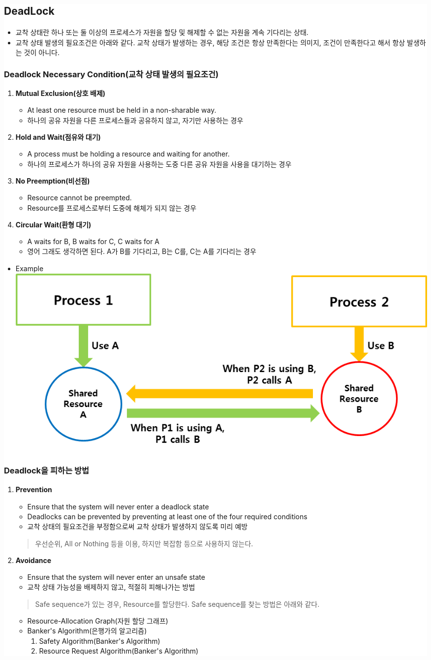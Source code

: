 ## DeadLock
* 교착 상태란 하나 또는 둘 이상의 프로세스가 자원을 할당 및 해제할 수 없는 자원을 계속 기다리는 상태. 
* 교착 상태 발생의 필요조건은 아래와 같다. 교착 상태가 발생하는 경우, 해당 조건은 항상 만족한다는 의미지, 조건이 만족한다고 해서 항상 발생하는 것이 아니다. 

### Deadlock Necessary Condition(교착 상태 발생의 필요조건)
1. **Mutual Exclusion(상호 배제)**
    * At least one resource must be held in a non-sharable way.
    * 하나의 공유 자원을 다른 프로세스들과 공유하지 않고, 자기만 사용하는 경우
    
2. **Hold and Wait(점유와 대기)**
    * A process must be holding a resource and waiting for another.
    * 하나의 프로세스가 하나의 공유 자원을 사용하는 도중 다른 공유 자원을 사용을 대기하는 경우
    
3. **No Preemption(비선점)**
    * Resource cannot be preempted.
    * Resource를 프로세스로부터 도중에 해체가 되지 않는 경우
    
4. **Circular Wait(환형 대기)**
    * A waits for B, B waits for C, C waits for A
    * 영어 그래도 생각하면 된다. A가 B를 기다리고, B는 C를, C는 A를 기다리는 경우

* Example
![MutualExclusion.png](MutualExclusion.png)
    
### Deadlock을 피하는 방법
1. **Prevention**
    * Ensure that the system will never enter a deadlock state
    * Deadlocks can be prevented by preventing at least one of the four required conditions
    * 교착 상태의 필요조건을 부정함으로써 교착 상태가 발생하지 않도록 미리 예방
    > 우선순위, All or Nothing 등을 이용, 하지만 복잡함 등으로 사용하지 않는다. 

2. **Avoidance**
    * Ensure that the system will never enter an unsafe state
    * 교착 상태 가능성을 배제하지 않고, 적절히 피해나가는 방법
    > Safe sequence가 있는 경우, Resource를 할당한다. Safe sequence를 찾는 방법은 아래와 같다.
    * Resource-Allocation Graph(자원 할당 그래프)
    * Banker's Algorithm(은행가의 알고리즘)
       1) Safety Algorithm(Banker's Algorithm)
       2) Resource Request Algorithm(Banker's Algorithm)
